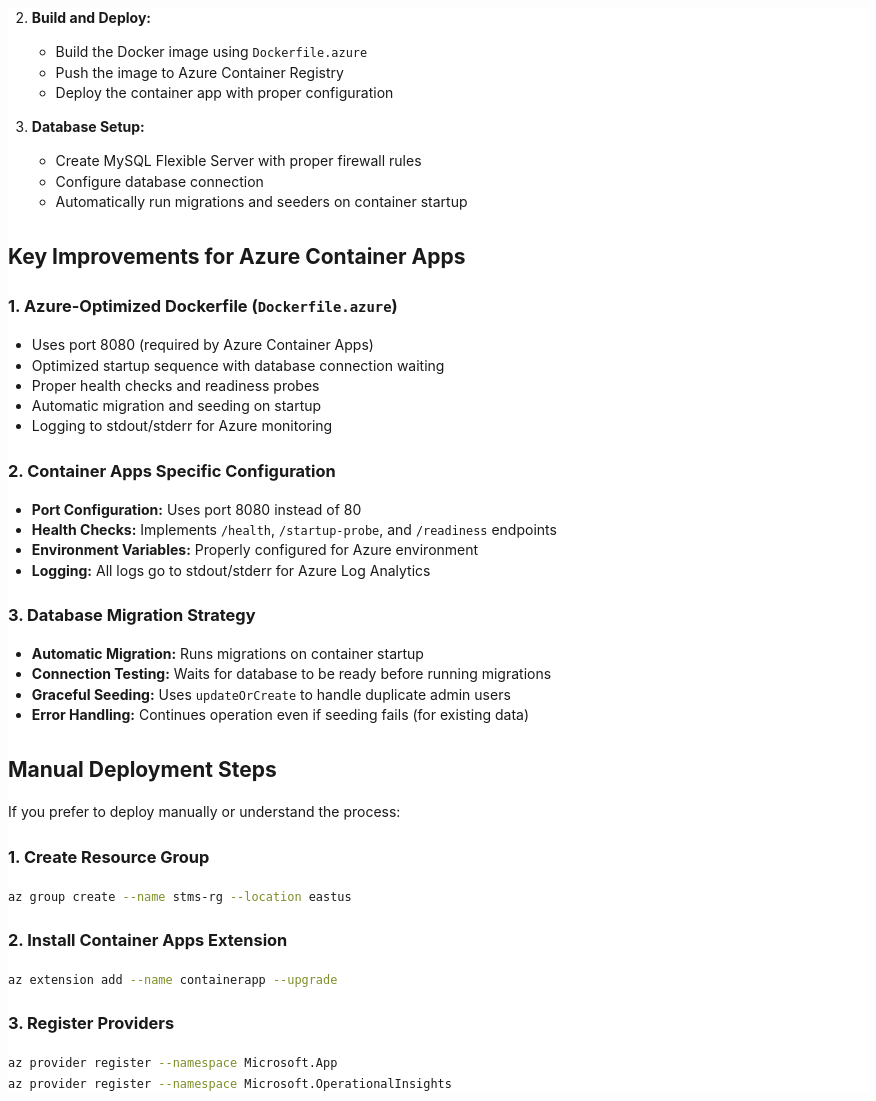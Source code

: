 2. **Build and Deploy:**
   - Build the Docker image using `Dockerfile.azure`
   - Push the image to Azure Container Registry
   - Deploy the container app with proper configuration

3. **Database Setup:**
   - Create MySQL Flexible Server with proper firewall rules
   - Configure database connection
   - Automatically run migrations and seeders on container startup

## Key Improvements for Azure Container Apps

### 1. Azure-Optimized Dockerfile (`Dockerfile.azure`)
- Uses port 8080 (required by Azure Container Apps)
- Optimized startup sequence with database connection waiting
- Proper health checks and readiness probes
- Automatic migration and seeding on startup
- Logging to stdout/stderr for Azure monitoring

### 2. Container Apps Specific Configuration
- **Port Configuration:** Uses port 8080 instead of 80
- **Health Checks:** Implements `/health`, `/startup-probe`, and `/readiness` endpoints
- **Environment Variables:** Properly configured for Azure environment
- **Logging:** All logs go to stdout/stderr for Azure Log Analytics

### 3. Database Migration Strategy
- **Automatic Migration:** Runs migrations on container startup
- **Connection Testing:** Waits for database to be ready before running migrations
- **Graceful Seeding:** Uses `updateOrCreate` to handle duplicate admin users
- **Error Handling:** Continues operation even if seeding fails (for existing data)

## Manual Deployment Steps

If you prefer to deploy manually or understand the process:

### 1. Create Resource Group
```bash
az group create --name stms-rg --location eastus
```

### 2. Install Container Apps Extension
```bash
az extension add --name containerapp --upgrade
```

### 3. Register Providers
```bash
az provider register --namespace Microsoft.App
az provider register --namespace Microsoft.OperationalInsights
```
